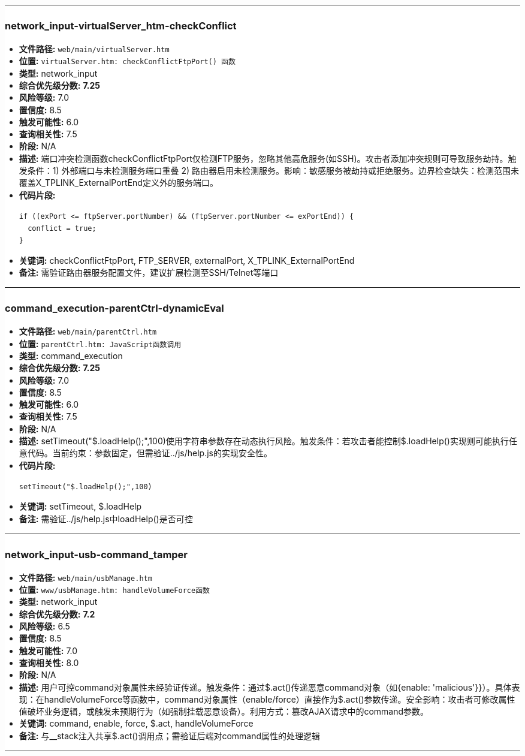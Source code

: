 
---
### network_input-virtualServer_htm-checkConflict

- **文件路径:** `web/main/virtualServer.htm`
- **位置:** `virtualServer.htm: checkConflictFtpPort() 函数`
- **类型:** network_input
- **综合优先级分数:** **7.25**
- **风险等级:** 7.0
- **置信度:** 8.5
- **触发可能性:** 6.0
- **查询相关性:** 7.5
- **阶段:** N/A
- **描述:** 端口冲突检测函数checkConflictFtpPort仅检测FTP服务，忽略其他高危服务(如SSH)。攻击者添加冲突规则可导致服务劫持。触发条件：1) 外部端口与未检测服务端口重叠 2) 路由器启用未检测服务。影响：敏感服务被劫持或拒绝服务。边界检查缺失：检测范围未覆盖X_TPLINK_ExternalPortEnd定义外的服务端口。
- **代码片段:**
  ```
  if ((exPort <= ftpServer.portNumber) && (ftpServer.portNumber <= exPortEnd)) {
    conflict = true;
  }
  ```
- **关键词:** checkConflictFtpPort, FTP_SERVER, externalPort, X_TPLINK_ExternalPortEnd
- **备注:** 需验证路由器服务配置文件，建议扩展检测至SSH/Telnet等端口

---
### command_execution-parentCtrl-dynamicEval

- **文件路径:** `web/main/parentCtrl.htm`
- **位置:** `parentCtrl.htm: JavaScript函数调用`
- **类型:** command_execution
- **综合优先级分数:** **7.25**
- **风险等级:** 7.0
- **置信度:** 8.5
- **触发可能性:** 6.0
- **查询相关性:** 7.5
- **阶段:** N/A
- **描述:** setTimeout("$.loadHelp();",100)使用字符串参数存在动态执行风险。触发条件：若攻击者能控制$.loadHelp()实现则可能执行任意代码。当前约束：参数固定，但需验证../js/help.js的实现安全性。
- **代码片段:**
  ```
  setTimeout("$.loadHelp();",100)
  ```
- **关键词:** setTimeout, $.loadHelp
- **备注:** 需验证../js/help.js中loadHelp()是否可控

---
### network_input-usb-command_tamper

- **文件路径:** `web/main/usbManage.htm`
- **位置:** `www/usbManage.htm: handleVolumeForce函数`
- **类型:** network_input
- **综合优先级分数:** **7.2**
- **风险等级:** 6.5
- **置信度:** 8.5
- **触发可能性:** 7.0
- **查询相关性:** 8.0
- **阶段:** N/A
- **描述:** 用户可控command对象属性未经验证传递。触发条件：通过$.act()传递恶意command对象（如{enable: 'malicious'}}）。具体表现：在handleVolumeForce等函数中，command对象属性（enable/force）直接作为$.act()参数传递。安全影响：攻击者可修改属性值破坏业务逻辑，或触发未预期行为（如强制挂载恶意设备）。利用方式：篡改AJAX请求中的command参数。
- **关键词:** command, enable, force, $.act, handleVolumeForce
- **备注:** 与__stack注入共享$.act()调用点；需验证后端对command属性的处理逻辑

---